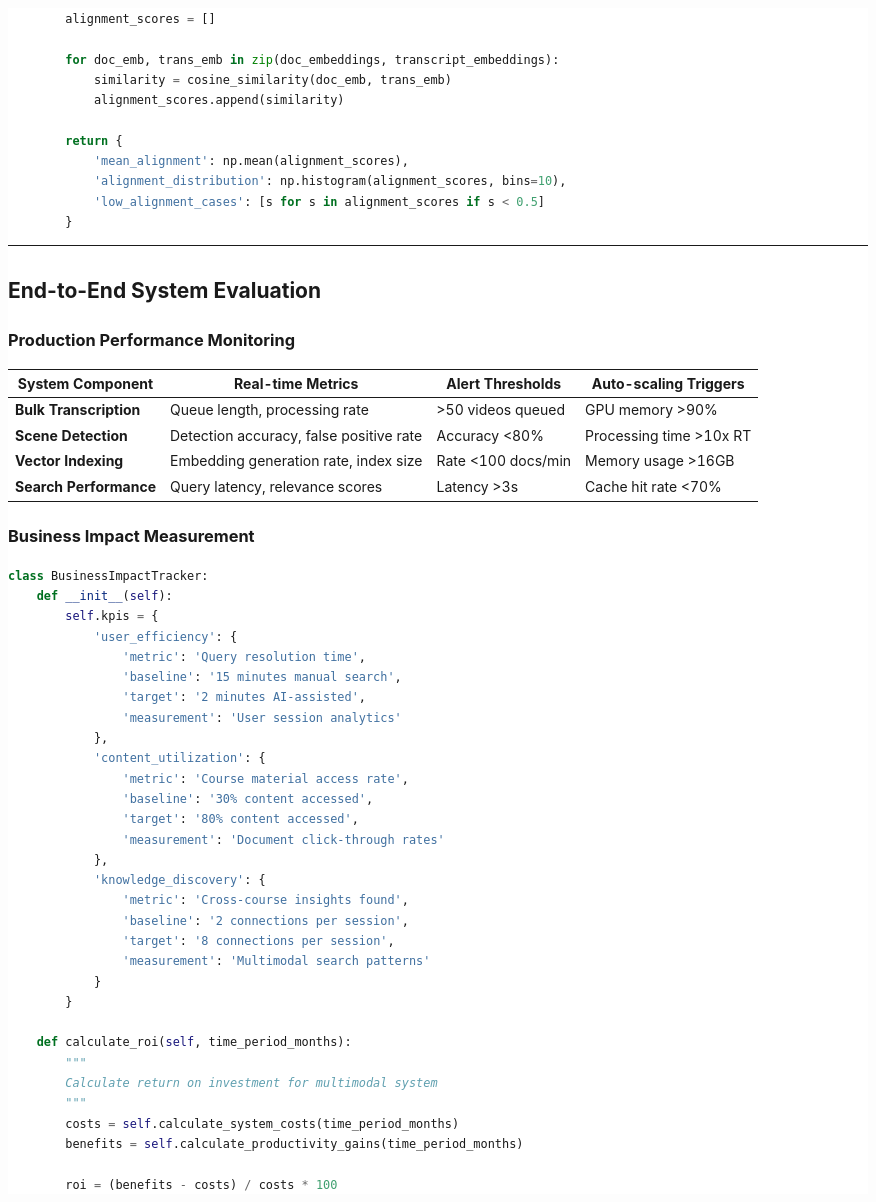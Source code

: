 ```python
        alignment_scores = []
        
        for doc_emb, trans_emb in zip(doc_embeddings, transcript_embeddings):
            similarity = cosine_similarity(doc_emb, trans_emb)
            alignment_scores.append(similarity)
        
        return {
            'mean_alignment': np.mean(alignment_scores),
            'alignment_distribution': np.histogram(alignment_scores, bins=10),
            'low_alignment_cases': [s for s in alignment_scores if s < 0.5]
        }
```

---

## End-to-End System Evaluation

### Production Performance Monitoring

| System Component | Real-time Metrics | Alert Thresholds | Auto-scaling Triggers |
|------------------|-------------------|------------------|----------------------|
| **Bulk Transcription** | Queue length, processing rate | >50 videos queued | GPU memory >90% |
| **Scene Detection** | Detection accuracy, false positive rate | Accuracy <80% | Processing time >10x RT |
| **Vector Indexing** | Embedding generation rate, index size | Rate <100 docs/min | Memory usage >16GB |
| **Search Performance** | Query latency, relevance scores | Latency >3s | Cache hit rate <70% |

### Business Impact Measurement

```python
class BusinessImpactTracker:
    def __init__(self):
        self.kpis = {
            'user_efficiency': {
                'metric': 'Query resolution time',
                'baseline': '15 minutes manual search',
                'target': '2 minutes AI-assisted',
                'measurement': 'User session analytics'
            },
            'content_utilization': {
                'metric': 'Course material access rate',
                'baseline': '30% content accessed',
                'target': '80% content accessed',
                'measurement': 'Document click-through rates'
            },
            'knowledge_discovery': {
                'metric': 'Cross-course insights found',
                'baseline': '2 connections per session',
                'target': '8 connections per session',
                'measurement': 'Multimodal search patterns'
            }
        }
    
    def calculate_roi(self, time_period_months):
        """
        Calculate return on investment for multimodal system
        """
        costs = self.calculate_system_costs(time_period_months)
        benefits = self.calculate_productivity_gains(time_period_months)
        
        roi = (benefits - costs) / costs * 100
```